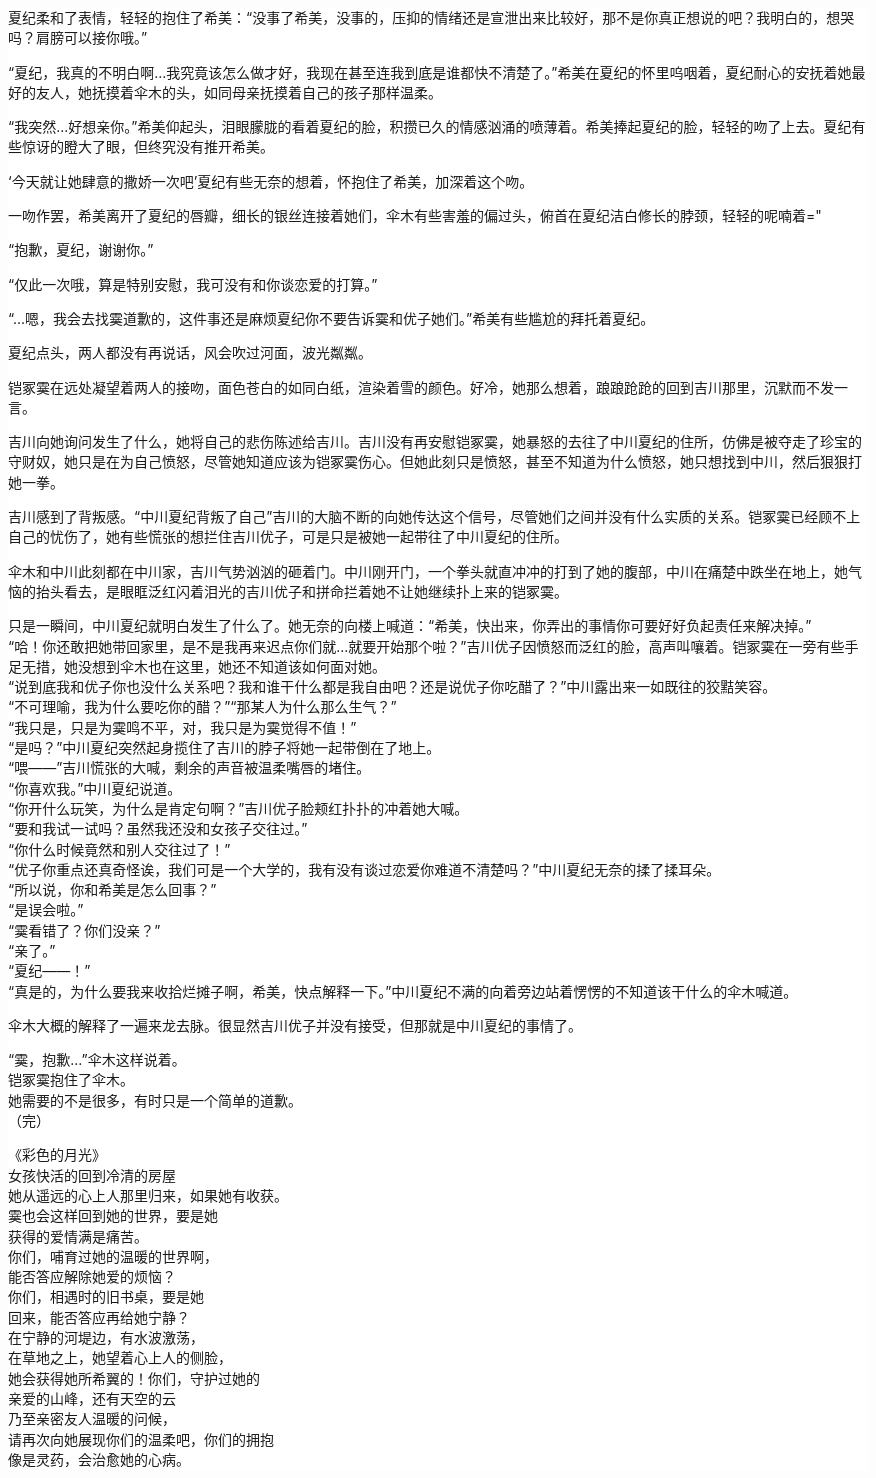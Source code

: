 夏纪柔和了表情，轻轻的抱住了希美：“没事了希美，没事的，压抑的情绪还是宣泄出来比较好，那不是你真正想说的吧？我明白的，想哭吗？肩膀可以接你哦。”  
  
“夏纪，我真的不明白啊...我究竟该怎么做才好，我现在甚至连我到底是谁都快不清楚了。”希美在夏纪的怀里呜咽着，夏纪耐心的安抚着她最好的友人，她抚摸着伞木的头，如同母亲抚摸着自己的孩子那样温柔。  
  
“我突然...好想亲你。”希美仰起头，泪眼朦胧的看着夏纪的脸，积攒已久的情感汹涌的喷薄着。希美捧起夏纪的脸，轻轻的吻了上去。夏纪有些惊讶的瞪大了眼，但终究没有推开希美。  
  
‘今天就让她肆意的撒娇一次吧’夏纪有些无奈的想着，怀抱住了希美，加深着这个吻。  
  
一吻作罢，希美离开了夏纪的唇瓣，细长的银丝连接着她们，伞木有些害羞的偏过头，俯首在夏纪洁白修长的脖颈，轻轻的呢喃着=" 
  
“抱歉，夏纪，谢谢你。”  
  
“仅此一次哦，算是特别安慰，我可没有和你谈恋爱的打算。”  
  
“...嗯，我会去找霙道歉的，这件事还是麻烦夏纪你不要告诉霙和优子她们。”希美有些尴尬的拜托着夏纪。  
  
夏纪点头，两人都没有再说话，风会吹过河面，波光粼粼。

铠冢霙在远处凝望着两人的接吻，面色苍白的如同白纸，渲染着雪的颜色。好冷，她那么想着，踉踉跄跄的回到吉川那里，沉默而不发一言。  
  
吉川向她询问发生了什么，她将自己的悲伤陈述给吉川。吉川没有再安慰铠冢霙，她暴怒的去往了中川夏纪的住所，仿佛是被夺走了珍宝的守财奴，她只是在为自己愤怒，尽管她知道应该为铠冢霙伤心。但她此刻只是愤怒，甚至不知道为什么愤怒，她只想找到中川，然后狠狠打她一拳。  
  
吉川感到了背叛感。“中川夏纪背叛了自己”吉川的大脑不断的向她传达这个信号，尽管她们之间并没有什么实质的关系。铠冢霙已经顾不上自己的忧伤了，她有些慌张的想拦住吉川优子，可是只是被她一起带往了中川夏纪的住所。  
  
伞木和中川此刻都在中川家，吉川气势汹汹的砸着门。中川刚开门，一个拳头就直冲冲的打到了她的腹部，中川在痛楚中跌坐在地上，她气恼的抬头看去，是眼眶泛红闪着泪光的吉川优子和拼命拦着她不让她继续扑上来的铠冢霙。  
  
只是一瞬间，中川夏纪就明白发生了什么了。她无奈的向楼上喊道：“希美，快出来，你弄出的事情你可要好好负起责任来解决掉。”  
“哈！你还敢把她带回家里，是不是我再来迟点你们就...就要开始那个啦？”吉川优子因愤怒而泛红的脸，高声叫嚷着。铠冢霙在一旁有些手足无措，她没想到伞木也在这里，她还不知道该如何面对她。  
“说到底我和优子你也没什么关系吧？我和谁干什么都是我自由吧？还是说优子你吃醋了？”中川露出来一如既往的狡黠笑容。  
“不可理喻，我为什么要吃你的醋？”“那某人为什么那么生气？”  
“我只是，只是为霙鸣不平，对，我只是为霙觉得不值！”  
“是吗？”中川夏纪突然起身揽住了吉川的脖子将她一起带倒在了地上。  
“喂——”吉川慌张的大喊，剩余的声音被温柔嘴唇的堵住。  
“你喜欢我。”中川夏纪说道。  
“你开什么玩笑，为什么是肯定句啊？”吉川优子脸颊红扑扑的冲着她大喊。  
“要和我试一试吗？虽然我还没和女孩子交往过。”  
“你什么时候竟然和别人交往过了！”  
“优子你重点还真奇怪诶，我们可是一个大学的，我有没有谈过恋爱你难道不清楚吗？”中川夏纪无奈的揉了揉耳朵。  
“所以说，你和希美是怎么回事？”  
“是误会啦。”  
“霙看错了？你们没亲？”  
“亲了。”  
“夏纪——！”  
“真是的，为什么要我来收拾烂摊子啊，希美，快点解释一下。”中川夏纪不满的向着旁边站着愣愣的不知道该干什么的伞木喊道。  
  
伞木大概的解释了一遍来龙去脉。很显然吉川优子并没有接受，但那就是中川夏纪的事情了。  
  
“霙，抱歉...”伞木这样说着。  
铠冢霙抱住了伞木。  
她需要的不是很多，有时只是一个简单的道歉。  
（完）

《彩色的月光》  
女孩快活的回到冷清的房屋  
她从遥远的心上人那里归来，如果她有收获。  
霙也会这样回到她的世界，要是她  
获得的爱情满是痛苦。  
你们，哺育过她的温暖的世界啊，  
能否答应解除她爱的烦恼？  
你们，相遇时的旧书桌，要是她  
回来，能否答应再给她宁静？  
在宁静的河堤边，有水波激荡，  
在草地之上，她望着心上人的侧脸，  
她会获得她所希翼的！你们，守护过她的  
亲爱的山峰，还有天空的云  
乃至亲密友人温暖的问候，  
请再次向她展现你们的温柔吧，你们的拥抱  
像是灵药，会治愈她的心病。  